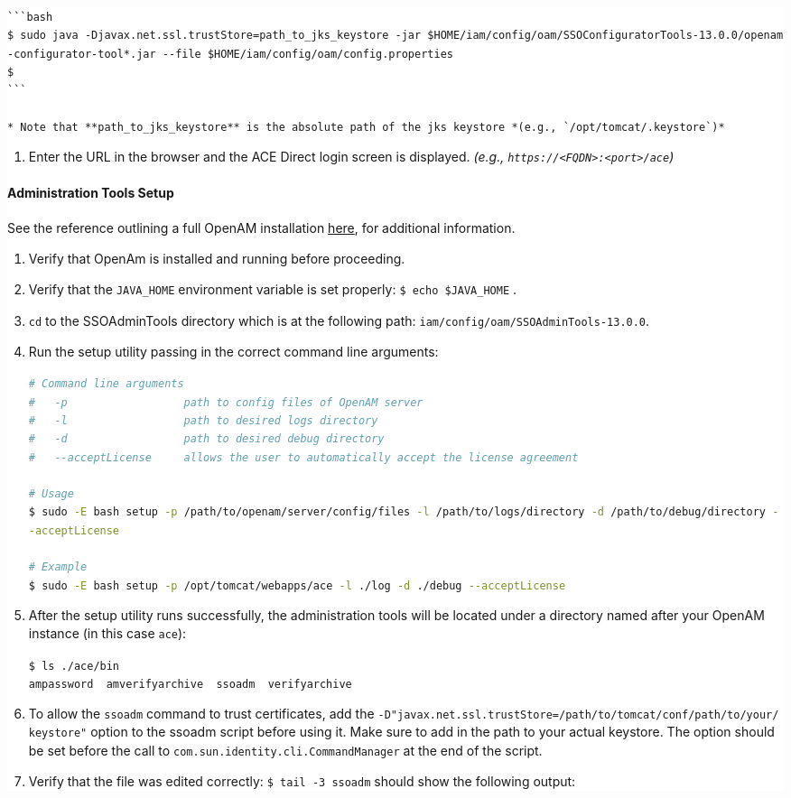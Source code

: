     ```bash
    $ sudo java -Djavax.net.ssl.trustStore=path_to_jks_keystore -jar $HOME/iam/config/oam/SSOConfiguratorTools-13.0.0/openam-configurator-tool*.jar --file $HOME/iam/config/oam/config.properties
    $
    ```

    * Note that **path_to_jks_keystore** is the absolute path of the jks keystore *(e.g., `/opt/tomcat/.keystore`)*

1. Enter the URL in the browser and the ACE Direct login screen is displayed. *(e.g., `https://<FQDN>:<port>/ace`)*

#### Administration Tools Setup

See the reference outlining a full OpenAM installation [here](https://backstage.forgerock.com/docs/openam/13/install-guide/#chap-install-tools), for additional information.

1. Verify that OpenAm is installed and running before proceeding.
1. Verify that the `JAVA_HOME` environment variable is set properly: `$ echo $JAVA_HOME` .
1. `cd` to the SSOAdminTools directory which is at the following path: `iam/config/oam/SSOAdminTools-13.0.0`.
1. Run the setup utility passing in the correct command line arguments:

    ```bash
    # Command line arguments
    #   -p                  path to config files of OpenAM server
    #   -l                  path to desired logs directory
    #   -d                  path to desired debug directory
    #   --acceptLicense     allows the user to automatically accept the license agreement

    # Usage
    $ sudo -E bash setup -p /path/to/openam/server/config/files -l /path/to/logs/directory -d /path/to/debug/directory --acceptLicense

    # Example
    $ sudo -E bash setup -p /opt/tomcat/webapps/ace -l ./log -d ./debug --acceptLicense
   ```

1. After the setup utility runs successfully, the administration tools will be located under a directory named after your OpenAM instance (in this case `ace`):

    ```bash
    $ ls ./ace/bin
    ampassword  amverifyarchive  ssoadm  verifyarchive
    ```

1. To allow the `ssoadm` command to trust certificates, add the `-D"javax.net.ssl.trustStore=/path/to/tomcat/conf/path/to/your/keystore"` option to the ssoadm script before using it. Make sure to add in the path to your actual keystore. The option should be set before the call to `com.sun.identity.cli.CommandManager` at the end of the script.

1. Verify that the file was edited correctly: `$ tail -3 ssoadm` should show the following output:

    ```bash
   ```